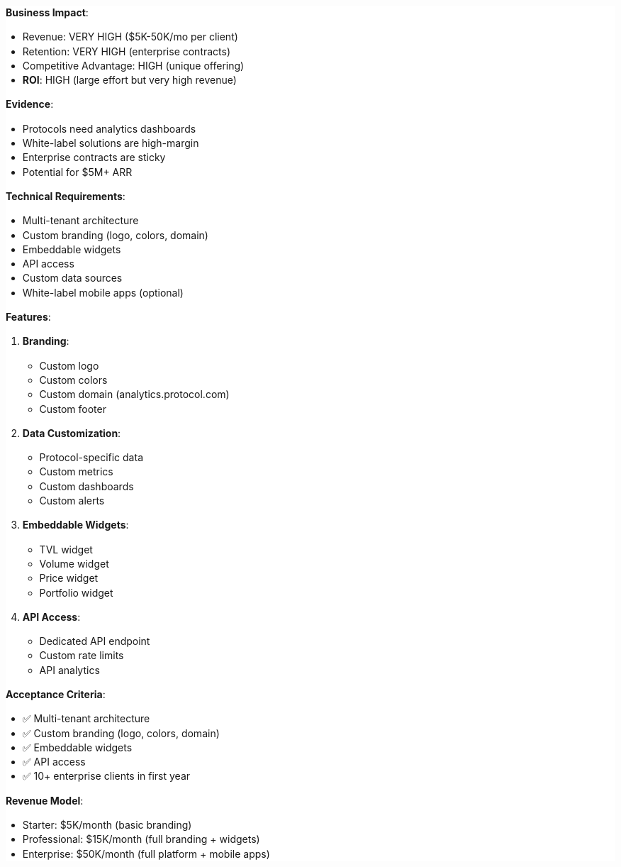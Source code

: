 **Business Impact**:
- Revenue: VERY HIGH ($5K-50K/mo per client)
- Retention: VERY HIGH (enterprise contracts)
- Competitive Advantage: HIGH (unique offering)
- **ROI**: HIGH (large effort but very high revenue)

**Evidence**:
- Protocols need analytics dashboards
- White-label solutions are high-margin
- Enterprise contracts are sticky
- Potential for $5M+ ARR

**Technical Requirements**:
- Multi-tenant architecture
- Custom branding (logo, colors, domain)
- Embeddable widgets
- API access
- Custom data sources
- White-label mobile apps (optional)

**Features**:
1. **Branding**:
   - Custom logo
   - Custom colors
   - Custom domain (analytics.protocol.com)
   - Custom footer

2. **Data Customization**:
   - Protocol-specific data
   - Custom metrics
   - Custom dashboards
   - Custom alerts

3. **Embeddable Widgets**:
   - TVL widget
   - Volume widget
   - Price widget
   - Portfolio widget

4. **API Access**:
   - Dedicated API endpoint
   - Custom rate limits
   - API analytics

**Acceptance Criteria**:
- ✅ Multi-tenant architecture
- ✅ Custom branding (logo, colors, domain)
- ✅ Embeddable widgets
- ✅ API access
- ✅ 10+ enterprise clients in first year

**Revenue Model**:
- Starter: $5K/month (basic branding)
- Professional: $15K/month (full branding + widgets)
- Enterprise: $50K/month (full platform + mobile apps)
